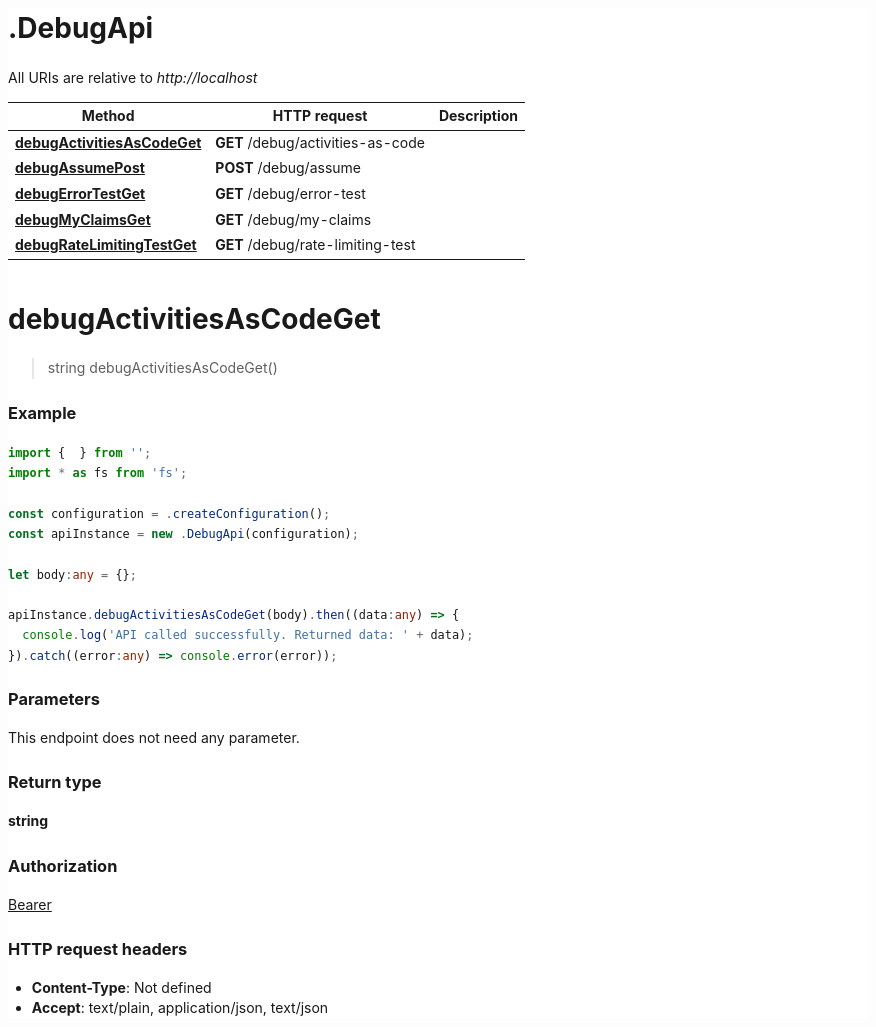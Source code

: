 # .DebugApi

All URIs are relative to *http://localhost*

Method | HTTP request | Description
------------- | ------------- | -------------
[**debugActivitiesAsCodeGet**](DebugApi.md#debugActivitiesAsCodeGet) | **GET** /debug/activities-as-code | 
[**debugAssumePost**](DebugApi.md#debugAssumePost) | **POST** /debug/assume | 
[**debugErrorTestGet**](DebugApi.md#debugErrorTestGet) | **GET** /debug/error-test | 
[**debugMyClaimsGet**](DebugApi.md#debugMyClaimsGet) | **GET** /debug/my-claims | 
[**debugRateLimitingTestGet**](DebugApi.md#debugRateLimitingTestGet) | **GET** /debug/rate-limiting-test | 


# **debugActivitiesAsCodeGet**
> string debugActivitiesAsCodeGet()


### Example


```typescript
import {  } from '';
import * as fs from 'fs';

const configuration = .createConfiguration();
const apiInstance = new .DebugApi(configuration);

let body:any = {};

apiInstance.debugActivitiesAsCodeGet(body).then((data:any) => {
  console.log('API called successfully. Returned data: ' + data);
}).catch((error:any) => console.error(error));
```


### Parameters
This endpoint does not need any parameter.


### Return type

**string**

### Authorization

[Bearer](README.md#Bearer)

### HTTP request headers

 - **Content-Type**: Not defined
 - **Accept**: text/plain, application/json, text/json
